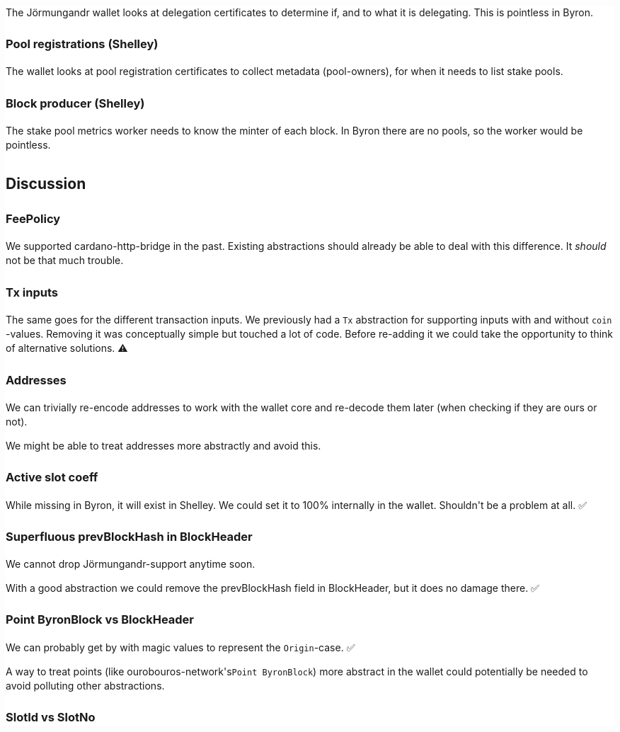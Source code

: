 The Jörmungandr wallet looks at delegation certificates to determine if, and to what it is delegating. This is pointless in Byron.

### Pool registrations (Shelley)

The wallet looks at pool registration certificates to collect metadata (pool-owners), for when it needs to list stake pools.

### Block producer (Shelley)

The stake pool metrics worker needs to know the minter of each block. In Byron there are no pools, so the worker would be pointless.

## Discussion

###  FeePolicy

We supported cardano-http-bridge in the past. Existing abstractions should already be able to deal with this difference. It *should* not be that much trouble.

### Tx inputs

The same goes for the different transaction inputs.
We previously had a `Tx` abstraction for supporting inputs with and without `coin`-values. Removing it was conceptually simple but touched a lot of code. Before re-adding it we could take the opportunity to think of alternative solutions. ⚠️

### Addresses

We can trivially re-encode addresses to work with the wallet core and re-decode them later
(when checking if they are ours or not).

We might be able to treat addresses more abstractly and avoid this.

### Active slot coeff

While missing in Byron, it will exist in Shelley. We could set it to 100% internally in the wallet. Shouldn't be a problem at all. ✅

### Superfluous prevBlockHash in BlockHeader

We cannot drop Jörmungandr-support anytime soon. 

With a good abstraction we could remove the prevBlockHash field in BlockHeader, but it does no damage there. ✅

### Point ByronBlock vs BlockHeader

We can probably get by with magic values to represent the `Origin`-case. ✅

A way to treat points (like ourobouros-network's`Point ByronBlock`) more abstract in the wallet could potentially be needed to avoid polluting other abstractions.

### SlotId vs SlotNo
